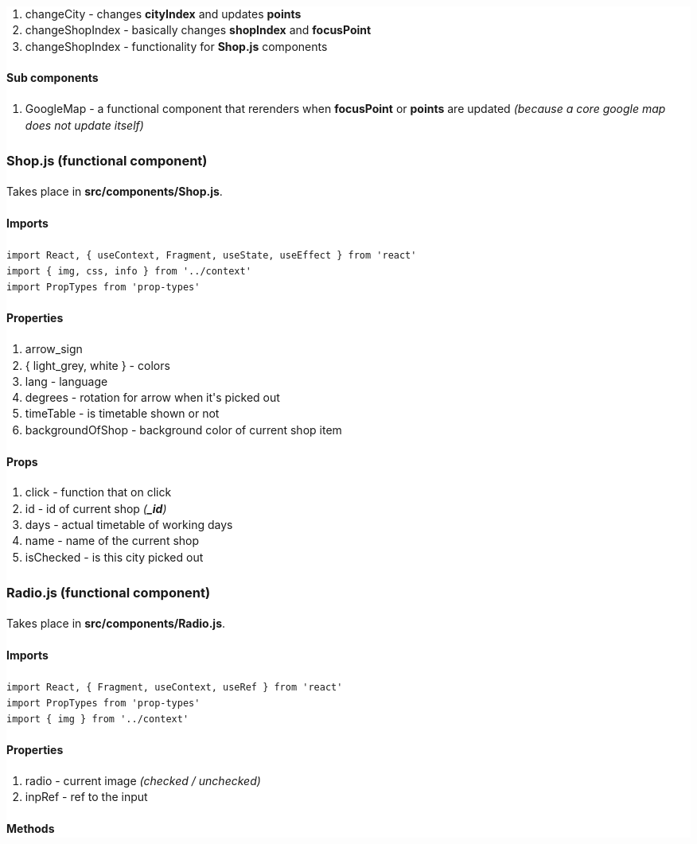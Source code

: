 1) changeCity - changes **cityIndex** and updates **points**
2) changeShopIndex - basically changes **shopIndex** and **focusPoint**
3) changeShopIndex - functionality for **Shop.js** components

#### Sub components

1) GoogleMap - a functional component that rerenders when **focusPoint** or **points** are updated *(because a core google map does not update itself)*

### Shop.js (functional component)

Takes place in **src/components/Shop.js**.

#### Imports

```
import React, { useContext, Fragment, useState, useEffect } from 'react'
import { img, css, info } from '../context'
import PropTypes from 'prop-types'
```

#### Properties

1) arrow_sign
2) { light_grey, white } - colors
3) lang - language
4) degrees - rotation for arrow when it's picked out
5) timeTable - is timetable shown or not
6) backgroundOfShop - background color of current shop item

#### Props

1) click - function that on click
2) id - id of current shop *(**_id**)*
3) days - actual timetable of working days
4) name - name of the current shop
5) isChecked - is this city picked out

### Radio.js (functional component)

Takes place in **src/components/Radio.js**.

#### Imports

```
import React, { Fragment, useContext, useRef } from 'react'
import PropTypes from 'prop-types'
import { img } from '../context'
```

#### Properties

1) radio - current image *(checked / unchecked)*
2) inpRef - ref to the input

#### Methods
